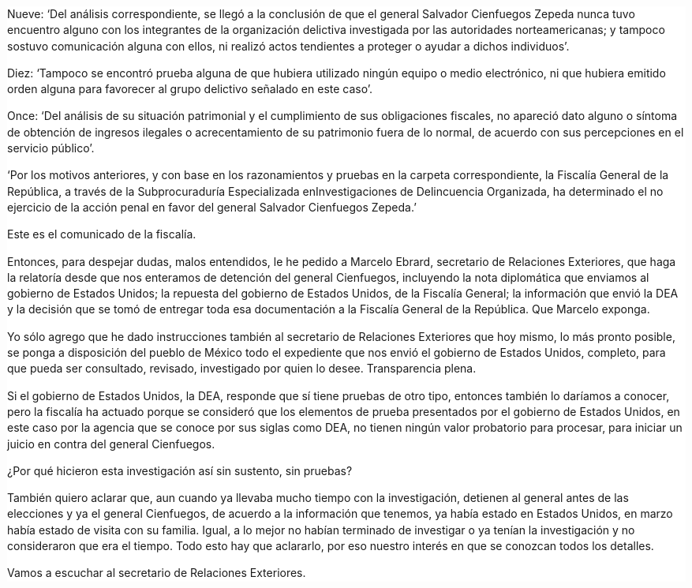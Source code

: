 Nueve: ‘Del análisis correspondiente, se llegó a la conclusión de que el
general Salvador Cienfuegos Zepeda nunca tuvo encuentro alguno con los
integrantes de la organización delictiva investigada por las autoridades
norteamericanas; y tampoco sostuvo comunicación alguna con ellos, ni realizó
actos tendientes a proteger o ayudar a dichos individuos’.

Diez: ‘Tampoco se encontró prueba alguna de que hubiera utilizado ningún
equipo o medio electrónico, ni que hubiera emitido orden alguna para favorecer
al grupo delictivo señalado en este caso’.

Once: ‘Del análisis de su situación patrimonial y el cumplimiento de sus
obligaciones fiscales, no apareció dato alguno o síntoma de obtención de
ingresos ilegales o acrecentamiento de su patrimonio fuera de lo normal, de
acuerdo con sus percepciones en el servicio público’.

‘Por los motivos anteriores, y con base en los razonamientos y pruebas en la
carpeta correspondiente, la Fiscalía General de la República, a través de la
Subprocuraduría Especializada enInvestigaciones de Delincuencia Organizada, ha
determinado el no ejercicio de la acción penal en favor del general Salvador
Cienfuegos Zepeda.’

Este es el comunicado de la fiscalía.

Entonces, para despejar dudas, malos entendidos, le he pedido a Marcelo
Ebrard, secretario de Relaciones Exteriores, que haga la relatoría desde que
nos enteramos de detención del general Cienfuegos, incluyendo la nota
diplomática que enviamos al gobierno de Estados Unidos; la repuesta del
gobierno de Estados Unidos, de la Fiscalía General; la información que envió
la DEA y la decisión que se tomó de entregar toda esa documentación a la
Fiscalía General de la República. Que Marcelo exponga.

Yo sólo agrego que he dado instrucciones también al secretario de Relaciones
Exteriores que hoy mismo, lo más pronto posible, se ponga a disposición del
pueblo de México todo el expediente que nos envió el gobierno de Estados
Unidos, completo, para que pueda ser consultado, revisado, investigado por
quien lo desee. Transparencia plena.

Si el gobierno de Estados Unidos, la DEA, responde que sí tiene pruebas de
otro tipo, entonces también lo daríamos a conocer, pero la fiscalía ha actuado
porque se consideró que los elementos de prueba presentados por el gobierno de
Estados Unidos, en este caso por la agencia que se conoce por sus siglas como
DEA, no tienen ningún valor probatorio para procesar, para iniciar un juicio
en contra del general Cienfuegos.

¿Por qué hicieron esta investigación así sin sustento, sin pruebas?

También quiero aclarar que, aun cuando ya llevaba mucho tiempo con la
investigación, detienen al general antes de las elecciones y ya el general
Cienfuegos, de acuerdo a la información que tenemos, ya había estado en
Estados Unidos, en marzo había estado de visita con su familia. Igual, a lo
mejor no habían terminado de investigar o ya tenían la investigación y no
consideraron que era el tiempo. Todo esto hay que aclararlo, por eso nuestro
interés en que se conozcan todos los detalles.

Vamos a escuchar al secretario de Relaciones Exteriores.
